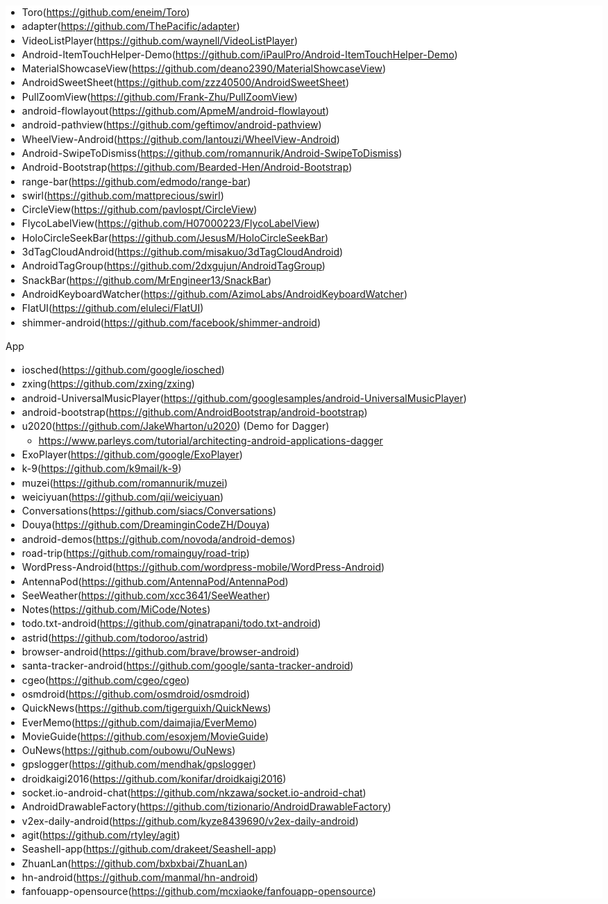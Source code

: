- Toro(https://github.com/eneim/Toro)
- adapter(https://github.com/ThePacific/adapter)
- VideoListPlayer(https://github.com/waynell/VideoListPlayer)
- Android-ItemTouchHelper-Demo(https://github.com/iPaulPro/Android-ItemTouchHelper-Demo)
- MaterialShowcaseView(https://github.com/deano2390/MaterialShowcaseView)
- AndroidSweetSheet(https://github.com/zzz40500/AndroidSweetSheet)
- PullZoomView(https://github.com/Frank-Zhu/PullZoomView)
- android-flowlayout(https://github.com/ApmeM/android-flowlayout)
- android-pathview(https://github.com/geftimov/android-pathview)
- WheelView-Android(https://github.com/lantouzi/WheelView-Android)
- Android-SwipeToDismiss(https://github.com/romannurik/Android-SwipeToDismiss)
- Android-Bootstrap(https://github.com/Bearded-Hen/Android-Bootstrap)
- range-bar(https://github.com/edmodo/range-bar)
- swirl(https://github.com/mattprecious/swirl)
- CircleView(https://github.com/pavlospt/CircleView)
- FlycoLabelView(https://github.com/H07000223/FlycoLabelView)
- HoloCircleSeekBar(https://github.com/JesusM/HoloCircleSeekBar)
- 3dTagCloudAndroid(https://github.com/misakuo/3dTagCloudAndroid)
- AndroidTagGroup(https://github.com/2dxgujun/AndroidTagGroup)
- SnackBar(https://github.com/MrEngineer13/SnackBar)
- AndroidKeyboardWatcher(https://github.com/AzimoLabs/AndroidKeyboardWatcher)
- FlatUI(https://github.com/eluleci/FlatUI)
- shimmer-android(https://github.com/facebook/shimmer-android)

App

- iosched(https://github.com/google/iosched)
- zxing(https://github.com/zxing/zxing)
- android-UniversalMusicPlayer(https://github.com/googlesamples/android-UniversalMusicPlayer)
- android-bootstrap(https://github.com/AndroidBootstrap/android-bootstrap)
- u2020(https://github.com/JakeWharton/u2020) (Demo for Dagger)
    - https://www.parleys.com/tutorial/architecting-android-applications-dagger
- ExoPlayer(https://github.com/google/ExoPlayer)
- k-9(https://github.com/k9mail/k-9)
- muzei(https://github.com/romannurik/muzei)
- weiciyuan(https://github.com/qii/weiciyuan)
- Conversations(https://github.com/siacs/Conversations)
- Douya(https://github.com/DreaminginCodeZH/Douya)
- android-demos(https://github.com/novoda/android-demos)
- road-trip(https://github.com/romainguy/road-trip)
- WordPress-Android(https://github.com/wordpress-mobile/WordPress-Android)
- AntennaPod(https://github.com/AntennaPod/AntennaPod)
- SeeWeather(https://github.com/xcc3641/SeeWeather)
- Notes(https://github.com/MiCode/Notes)
- todo.txt-android(https://github.com/ginatrapani/todo.txt-android)
- astrid(https://github.com/todoroo/astrid)
- browser-android(https://github.com/brave/browser-android)
- santa-tracker-android(https://github.com/google/santa-tracker-android)
- cgeo(https://github.com/cgeo/cgeo)
- osmdroid(https://github.com/osmdroid/osmdroid)
- QuickNews(https://github.com/tigerguixh/QuickNews)
- EverMemo(https://github.com/daimajia/EverMemo)
- MovieGuide(https://github.com/esoxjem/MovieGuide)
- OuNews(https://github.com/oubowu/OuNews)
- gpslogger(https://github.com/mendhak/gpslogger)
- droidkaigi2016(https://github.com/konifar/droidkaigi2016)
- socket.io-android-chat(https://github.com/nkzawa/socket.io-android-chat)
- AndroidDrawableFactory(https://github.com/tizionario/AndroidDrawableFactory)
- v2ex-daily-android(https://github.com/kyze8439690/v2ex-daily-android)
- agit(https://github.com/rtyley/agit)
- Seashell-app(https://github.com/drakeet/Seashell-app)
- ZhuanLan(https://github.com/bxbxbai/ZhuanLan)
- hn-android(https://github.com/manmal/hn-android)
- fanfouapp-opensource(https://github.com/mcxiaoke/fanfouapp-opensource)